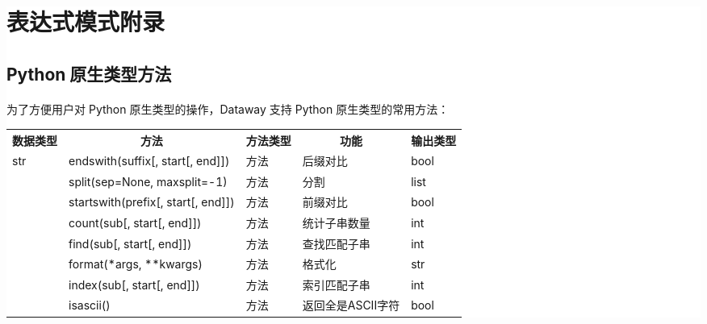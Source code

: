 # 表达式模式附录
## Python 原生类型方法
为了方便用户对 Python 原生类型的操作，Dataway 支持 Python 原生类型的常用方法：
<table>
    <tr>
        <th>数据类型</th>
        <th>方法</th>
				<th>方法类型</th>
				<th>功能</th>
				<th>输出类型</th>
    </tr>
		<tr>
        <td rowspan="15">str</td>
        <td>endswith(suffix[, start[, end]])</td>
				<td>方法</td>
				<td>后缀对比</td>
				<td>bool</td>
    </tr>
		<tr>
        <td>split(sep=None, maxsplit=-1)</td>
				<td>方法</td>
				<td>分割</td>
				<td>list</td>
    </tr>
		<tr>
        <td>startswith(prefix[, start[, end]])</td>
				<td>方法</td>
				<td>前缀对比</td>
				<td>bool</td>
    </tr>
		<tr>
        <td>count(sub[, start[, end]])</td>
				<td>方法</td>
				<td>统计子串数量</td>
				<td>int</td>
    </tr>
		<tr>
        <td>find(sub[, start[, end]])</td>
				<td>方法</td>
				<td>查找匹配子串</td>
				<td>int</td>
    </tr>
		<tr>
        <td>format(*args, **kwargs)</td>
				<td>方法</td>
				<td>格式化</td>
				<td>str</td>
    </tr>
		<tr>
        <td>index(sub[, start[, end]])</td>
				<td>方法</td>
				<td>索引匹配子串</td>
				<td>int</td>
    </tr>
		<tr>
        <td>isascii()</td>
				<td>方法</td>
				<td>返回全是ASCII字符</td>
				<td>bool</td>
    </tr>
		<tr>